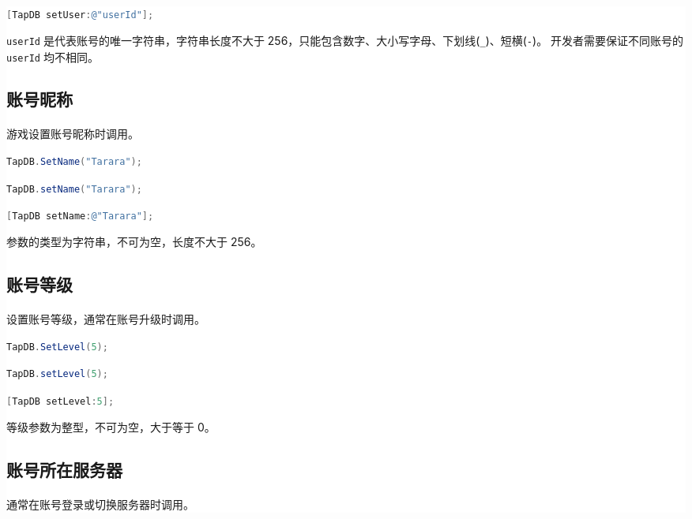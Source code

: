 
```objectivec
[TapDB setUser:@"userId"];
```

 </MultiLang>

`userId` 是代表账号的唯一字符串，字符串长度不大于 256，只能包含数字、大小写字母、下划线(`_`)、短横(`-`)。
开发者需要保证不同账号的 `userId` 均不相同。

## 账号昵称

游戏设置账号昵称时调用。

<MultiLang>

```cs
TapDB.SetName("Tarara");
```

```java
TapDB.setName("Tarara");
```

```objectivec
[TapDB setName:@"Tarara"];
```

</MultiLang>

参数的类型为字符串，不可为空，长度不大于 256。

## 账号等级

设置账号等级，通常在账号升级时调用。

<MultiLang>

```cs
TapDB.SetLevel(5);
```

```java
TapDB.setLevel(5);
```


```objectivec
[TapDB setLevel:5];
```

等级参数为整型，不可为空，大于等于 0。

</MultiLang>

## 账号所在服务器

通常在账号登录或切换服务器时调用。

<MultiLang>
